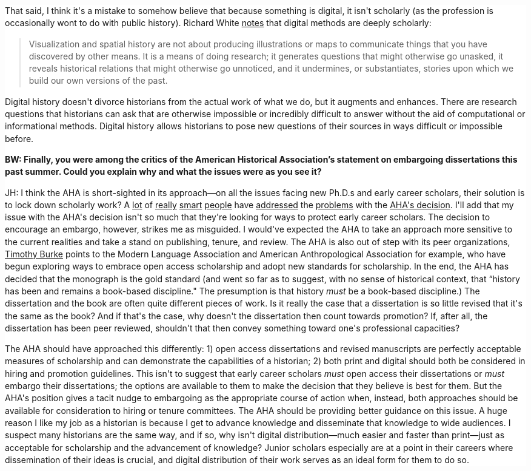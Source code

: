 That said, I think it's a mistake to somehow believe that because something is digital, it isn't scholarly (as the profession is occasionally wont to do with public history). Richard White [notes](http://www.stanford.edu/group/spatialhistory/cgi-bin/site/pub.php?id=29) that digital methods are deeply scholarly:

> Visualization and spatial history are not about producing illustrations or maps to communicate things that you have discovered by other means. It is a means of doing research; it generates questions that might otherwise go unasked, it reveals historical relations that might otherwise go unnoticed, and it undermines, or substantiates, stories upon which we build our own versions of the past.

Digital history doesn't divorce historians from the actual work of what we do, but it augments and enhances. There are research questions that historians can ask that are otherwise impossible or incredibly difficult to answer without the aid of computational or informational methods. Digital history allows historians to pose new questions of their sources in ways difficult or impossible before.

**BW: Finally, you were among the critics of the American Historical Association’s statement on embargoing dissertations this past summer. Could you explain why and what the issues were as you see it?**

JH: I think the AHA is short-sighted in its approach—on all the issues facing new Ph.D.s and early career scholars, their solution is to lock down scholarly work? A [lot](http://scholarlykitchen.sspnet.org/2013/07/26/dissertation-embargoes-and-the-rights-of-scholars-aha-smacks-the-hornets-nest/) of [really](http://harvardpress.typepad.com/hup_publicity/2013/07/cant-find-it-cant-sign-it-on-dissertation-embargoes.html) [smart](http://crookedtimber.org/2013/07/23/the-historians-proposed-embargo-on-dissertations/) [people](http://www.theatlantic.com/technology/archive/2013/07/youve-spent-years-on-your-phd-should-you-publish-it-online-for-free/278024/) have [addressed](http://adamcrymble.blogspot.co.uk/2013/07/students-should-be-empowered-not.html) the [problems](http://brandontlocke.wordpress.com/2013/10/25/revisiting-ahagate/) with the [AHA's decision](http://stephenramsay.us/2013/07/23/the-american-shrugshouldercal-association/). I'll add that my issue with the AHA's decision isn't so much that they're looking for ways to protect early career scholars. The decision to encourage an embargo, however, strikes me as misguided. I would've expected the AHA to take an approach more sensitive to the current realities and take a stand on publishing, tenure, and review. The AHA is also out of step with its peer organizations, [Timothy Burke](http://blogs.swarthmore.edu/burke/blog/2013/07/24/historians-dont-have-to-live-in-the-past/) points to the Modern Language Association and American Anthropological Association for example, who have begun exploring ways to embrace open access scholarship and adopt new standards for scholarship. In the end, the AHA has decided that the monograph is the gold standard (and went so far as to suggest, with no sense of historical context, that &#8220;history has been and remains a book-based discipline." The presumption is that history _must_ be a book-based discipline.) The dissertation and the book are often quite different pieces of work. Is it really the case that a dissertation is so little revised that it's the same as the book? And if that's the case, why doesn't the dissertation then count towards promotion? If, after all, the dissertation has been peer reviewed, shouldn't that then convey something toward one's professional capacities?

The AHA should have approached this differently: 1) open access dissertations and revised manuscripts are perfectly acceptable measures of scholarship and can demonstrate the capabilities of a historian; 2) both print and digital should both be considered in hiring and promotion guidelines. This isn't to suggest that early career scholars _must_ open access their dissertations or _must_ embargo their dissertations; the options are available to them to make the decision that they believe is best for them. But the AHA's position gives a tacit nudge to embargoing as the appropriate course of action when, instead, both approaches should be available for consideration to hiring or tenure committees. The AHA should be providing better guidance on this issue. A huge reason I like my job as a historian is because I get to advance knowledge and disseminate that knowledge to wide audiences. I suspect many historians are the same way, and if so, why isn't digital distribution—much easier and faster than print—just as acceptable for scholarship and the advancement of knowledge? Junior scholars especially are at a point in their careers where dissemination of their ideas is crucial, and digital distribution of their work serves as an ideal form for them to do so.
